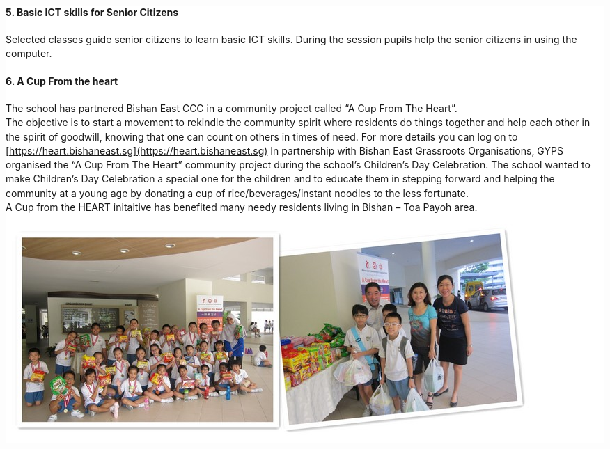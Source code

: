 
#### 5\. Basic ICT skills for Senior Citizens

Selected classes guide senior citizens to learn basic ICT skills. During the session pupils help the senior citizens in using the computer.

#### 6\. A Cup From the heart

The school has partnered Bishan East CCC in a community project called “A Cup From The Heart”.  
The objective is to start a movement to rekindle the community spirit where residents do things together and help each other in the spirit of goodwill, knowing that one can count on others in times of need. For more details you can log on to [https://heart.bishaneast.sg](https://heart.bishaneast.sg)
In partnership with Bishan East Grassroots Organisations, GYPS organised the “A Cup From The Heart” community project during the school’s Children’s Day Celebration. The school wanted to make Children’s Day Celebration a special one for the children and to educate them in stepping forward and helping the community at a young age by donating a cup of rice/beverages/instant noodles to the less fortunate.  
A Cup from the HEART initaitive has benefited many needy residents living in Bishan – Toa Payoh area.

![](/images/mda6.jpeg)